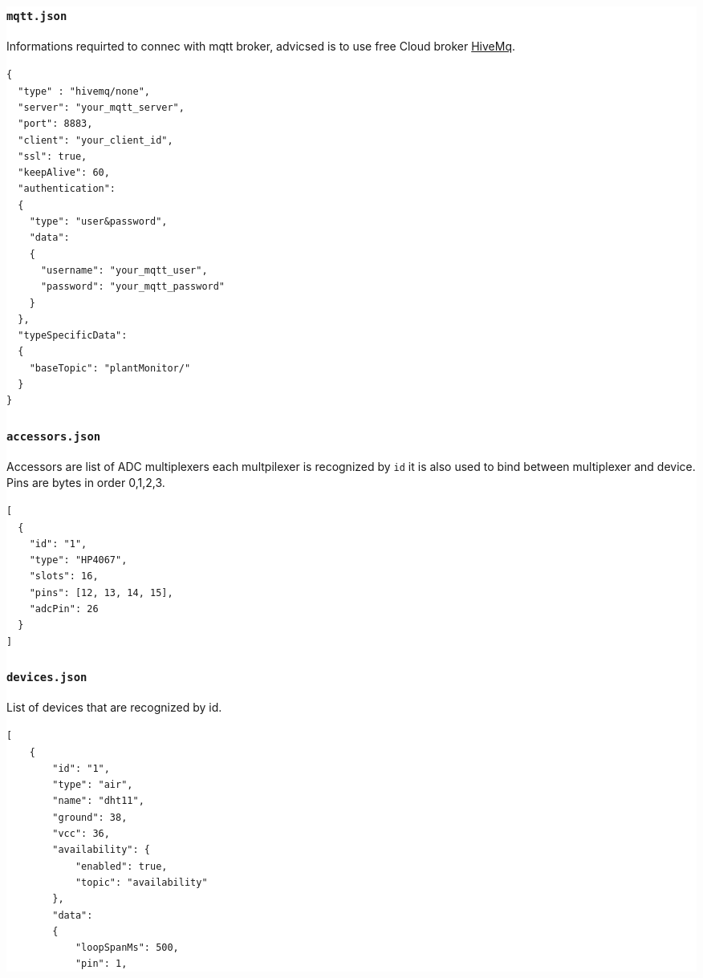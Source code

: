 ### `mqtt.json`

Informations requirted to connec with mqtt broker, advicsed is to use free Cloud broker [HiveMq](https://www.hivemq.com/).

```
{
  "type" : "hivemq/none",
  "server": "your_mqtt_server",
  "port": 8883,
  "client": "your_client_id",
  "ssl": true,
  "keepAlive": 60,
  "authentication":
  {
    "type": "user&password",
    "data":
    {
      "username": "your_mqtt_user",
      "password": "your_mqtt_password"
    }
  },
  "typeSpecificData":
  {
    "baseTopic": "plantMonitor/"
  }
}
```

### `accessors.json`

Accessors are list of ADC multiplexers each multpilexer is recognized by `id` it is also used to bind between multiplexer and device.
Pins are bytes in order 0,1,2,3.
```
[
  {
    "id": "1",
    "type": "HP4067",
    "slots": 16,
    "pins": [12, 13, 14, 15],
    "adcPin": 26
  }
]
```

### `devices.json`

List of devices that are recognized by id.

```
[
    {
        "id": "1",
        "type": "air",
        "name": "dht11",
        "ground": 38,
        "vcc": 36,
        "availability": {
            "enabled": true,
            "topic": "availability"
        },
        "data":
        {
            "loopSpanMs": 500,
            "pin": 1,
```